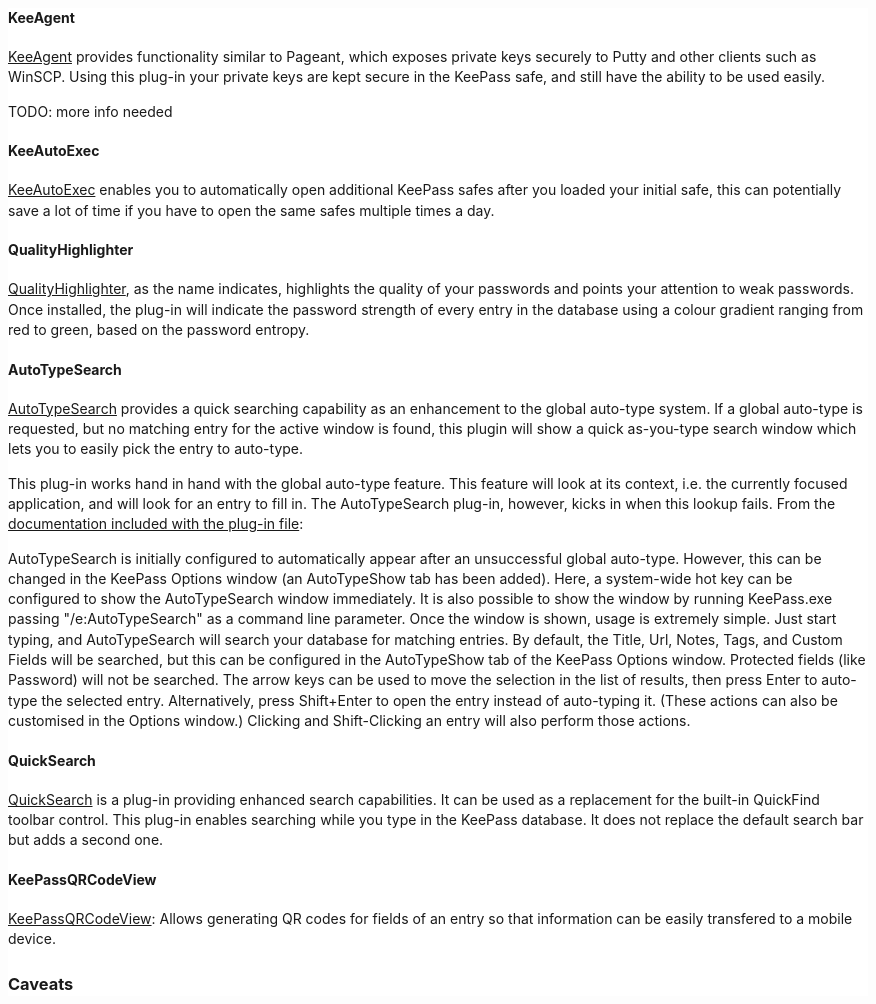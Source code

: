 #### KeeAgent
[KeeAgent](http://lechnology.com/software/keeagent/) provides functionality similar to Pageant, which exposes private keys securely to Putty and other clients such as WinSCP. Using this plug-in your private keys are kept secure in the KeePass safe, and still have the ability to be used easily.

TODO: more info needed

#### KeeAutoExec
[KeeAutoExec](http://keepass.info/plugins.html#keeautoexec) enables you to automatically open additional KeePass safes after you loaded your initial safe, this can potentially save a lot of time if you have to open the same safes multiple times a day. 

#### QualityHighlighter
[QualityHighlighter](https://github.com/sdrichter/QualityHighlighter/releases), as the name indicates, highlights the quality of your passwords and points your attention to weak passwords. Once installed, the plug-in will indicate the password strength of every entry in the database using a colour gradient ranging from red to green, based on the password entropy.

#### AutoTypeSearch
[AutoTypeSearch](https://sourceforge.net/projects/autotypesearch/) provides a quick searching capability as an enhancement to the global auto-type system. If a global auto-type is requested, but no matching entry for the active window is found, this plugin will show a quick as-you-type search window which lets you to easily pick the entry to auto-type.

This plug-in works hand in hand with the global auto-type feature. This feature will look at its context, i.e. the currently focused application, and will look for an entry to fill in. The AutoTypeSearch plug-in, however, kicks in when this lookup fails. From the [documentation included with the plug-in file]():

AutoTypeSearch is initially configured to automatically appear after an unsuccessful global auto-type. However, this can be changed in the KeePass Options window (an AutoTypeShow tab has been added). Here, a system-wide hot key can be configured to show the AutoTypeSearch window immediately. It is also possible to show the window by running KeePass.exe passing "/e:AutoTypeSearch" as a command line parameter. Once the window is shown, usage is extremely simple. Just start typing, and AutoTypeSearch will search your database for matching entries. By default, the Title, Url, Notes, Tags, and Custom Fields will be searched, but this can be configured in the AutoTypeShow tab of the KeePass Options window. Protected fields (like Password) will not be searched. The arrow keys can be used to move the selection in the list of results, then press Enter to auto-type the selected entry. Alternatively, press Shift+Enter to open the entry instead of auto-typing it. (These actions can also be customised in the Options window.) Clicking and Shift-Clicking an entry will also perform those actions.

#### QuickSearch
[QuickSearch](https://github.com/iamkarlson/keepass-quicksearch/releases) is a plug-in providing enhanced search capabilities. It can be used as a replacement for the built-in QuickFind toolbar control. This plug-in enables searching while you type in the KeePass database. It does not replace the default search bar but adds a second one. 

#### KeePassQRCodeView
[KeePassQRCodeView](https://github.com/JanisEst/KeePassQRCodeView/releases): Allows generating QR codes for fields of an entry so that information can be easily transfered to a mobile device. 

### Caveats
